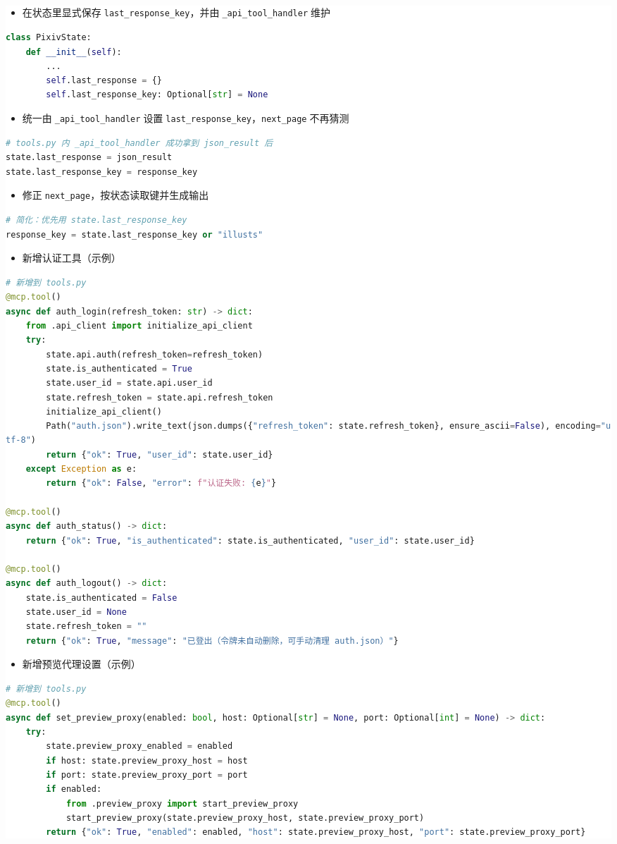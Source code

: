 - 在状态里显式保存 `last_response_key`，并由 `_api_tool_handler` 维护
```1:58:pixiv_mcp_server/state.py
class PixivState:
    def __init__(self):
        ...
        self.last_response = {}
        self.last_response_key: Optional[str] = None
```

- 统一由 `_api_tool_handler` 设置 `last_response_key`，`next_page` 不再猜测
```python
# tools.py 内 _api_tool_handler 成功拿到 json_result 后
state.last_response = json_result
state.last_response_key = response_key
```

- 修正 `next_page`，按状态读取键并生成输出
```python
# 简化：优先用 state.last_response_key
response_key = state.last_response_key or "illusts"
```

- 新增认证工具（示例）
```python
# 新增到 tools.py
@mcp.tool()
async def auth_login(refresh_token: str) -> dict:
    from .api_client import initialize_api_client
    try:
        state.api.auth(refresh_token=refresh_token)
        state.is_authenticated = True
        state.user_id = state.api.user_id
        state.refresh_token = state.api.refresh_token
        initialize_api_client()
        Path("auth.json").write_text(json.dumps({"refresh_token": state.refresh_token}, ensure_ascii=False), encoding="utf-8")
        return {"ok": True, "user_id": state.user_id}
    except Exception as e:
        return {"ok": False, "error": f"认证失败: {e}"}

@mcp.tool()
async def auth_status() -> dict:
    return {"ok": True, "is_authenticated": state.is_authenticated, "user_id": state.user_id}

@mcp.tool()
async def auth_logout() -> dict:
    state.is_authenticated = False
    state.user_id = None
    state.refresh_token = ""
    return {"ok": True, "message": "已登出（令牌未自动删除，可手动清理 auth.json）"}
```

- 新增预览代理设置（示例）
```python
# 新增到 tools.py
@mcp.tool()
async def set_preview_proxy(enabled: bool, host: Optional[str] = None, port: Optional[int] = None) -> dict:
    try:
        state.preview_proxy_enabled = enabled
        if host: state.preview_proxy_host = host
        if port: state.preview_proxy_port = port
        if enabled:
            from .preview_proxy import start_preview_proxy
            start_preview_proxy(state.preview_proxy_host, state.preview_proxy_port)
        return {"ok": True, "enabled": enabled, "host": state.preview_proxy_host, "port": state.preview_proxy_port}
```